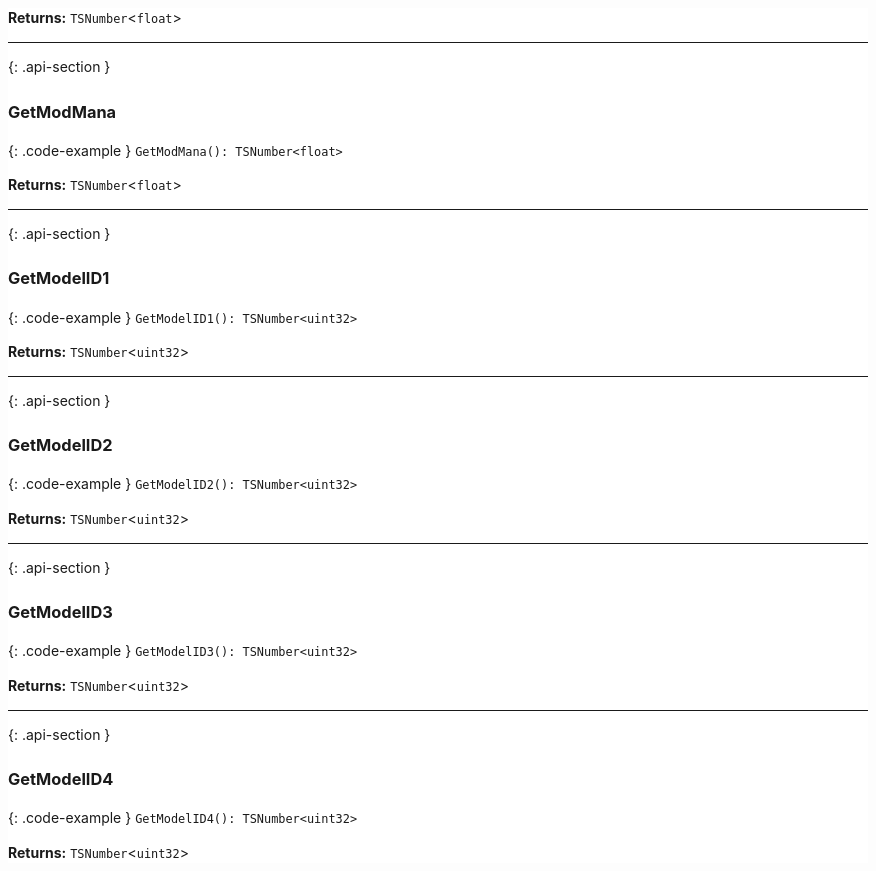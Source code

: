 **Returns:** 
`TSNumber`<`float`\>

___

{: .api-section }
### GetModMana

{: .code-example }
`GetModMana(): TSNumber<float>`

**Returns:** 
`TSNumber`<`float`\>

___

{: .api-section }
### GetModelID1

{: .code-example }
`GetModelID1(): TSNumber<uint32>`

**Returns:** 
`TSNumber`<`uint32`\>

___

{: .api-section }
### GetModelID2

{: .code-example }
`GetModelID2(): TSNumber<uint32>`

**Returns:** 
`TSNumber`<`uint32`\>

___

{: .api-section }
### GetModelID3

{: .code-example }
`GetModelID3(): TSNumber<uint32>`

**Returns:** 
`TSNumber`<`uint32`\>

___

{: .api-section }
### GetModelID4

{: .code-example }
`GetModelID4(): TSNumber<uint32>`

**Returns:** 
`TSNumber`<`uint32`\>
